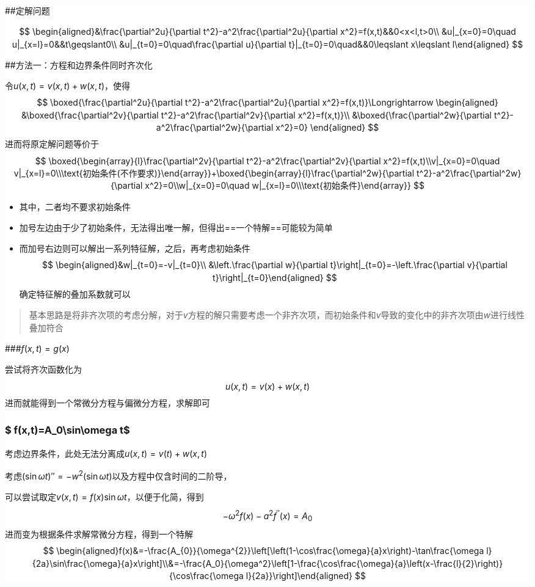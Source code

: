 ##定解问题

$$
\begin{aligned}&\frac{\partial^2u}{\partial t^2}-a^2\frac{\partial^2u}{\partial x^2}=f(x,t)&&0<x<l,t>0\\
&u|_{x=0}=0\quad u|_{x=l}=0&&t\geqslant0\\
&u|_{t=0}=0\quad\frac{\partial u}{\partial t}|_{t=0}=0\quad&&0\leqslant x\leqslant l\end{aligned}
$$



##方法一：方程和边界条件同时齐次化

令$u(x,t)=v(x,t)+w(x,t)$，使得
$$
\boxed{\frac{\partial^2u}{\partial t^2}-a^2\frac{\partial^2u}{\partial x^2}=f(x,t)}\Longrightarrow
\begin{aligned}
&\boxed{\frac{\partial^2v}{\partial t^2}-a^2\frac{\partial^2v}{\partial x^2}=f(x,t)}\\
&\boxed{\frac{\partial^2w}{\partial t^2}-a^2\frac{\partial^2w}{\partial x^2}=0}
\end{aligned}
$$
进而将原定解问题等价于
$$
\boxed{\begin{array}{l}\frac{\partial^2v}{\partial t^2}-a^2\frac{\partial^2v}{\partial x^2}=f(x,t)\\v|_{x=0}=0\quad v|_{x=l}=0\\\text{初始条件(不作要求)}\end{array}}+\boxed{\begin{array}{l}\frac{\partial^2w}{\partial t^2}-a^2\frac{\partial^2w}{\partial x^2}=0\\w|_{x=0}=0\quad w|_{x=l}=0\\\text{初始条件}\end{array}}
$$

+ 其中，二者均不要求初始条件
+ 加号左边由于少了初始条件，无法得出唯一解，但得出==一个特解==可能较为简单

+ 而加号右边则可以解出一系列特征解，之后，再考虑初始条件
  $$
  \begin{aligned}&w|_{t=0}=-v|_{t=0}\\
  &\left.\frac{\partial w}{\partial t}\right|_{t=0}=-\left.\frac{\partial v}{\partial t}\right|_{t=0}\end{aligned}
  $$
  确定特征解的叠加系数就可以

> 基本思路是将非齐次项的考虑分解，对于$v$方程的解只需要考虑一个非齐次项，而初始条件和$v$导致的变化中的非齐次项由$w$进行线性叠加符合

###$f(x,t)=g(x)$

尝试将齐次函数化为
$$
u(x,t)=v(x)+w(x,t)
$$
进而就能得到一个常微分方程与偏微分方程，求解即可

### $ f(x,t)=A_0\sin\omega t$

考虑边界条件，此处无法分离成$u(x,t)=v(t)+w(x,t)$

考虑$(\sin\omega t)''=-w^2(\sin\omega t)$以及方程中仅含时间的二阶导，

可以尝试取定$v(x,t)=f(x)\sin\omega t$，以便于化简，得到
$$
-\omega^{2}f(x)-a^{2}f^{\prime\prime}(x)=A_{0}
$$
进而变为根据条件求解常微分方程，得到一个特解
$$
\begin{aligned}f(x)&=-\frac{A_{0}}{\omega^{2}}\left[\left(1-\cos\frac{\omega}{a}x\right)-\tan\frac{\omega l}{2a}\sin\frac{\omega}{a}x\right]\\&=-\frac{A_0}{\omega^2}\left[1-\frac{\cos\frac{\omega}{a}\left(x-\frac{l}{2}\right)}{\cos\frac{\omega l}{2a}}\right]\end{aligned}
$$
